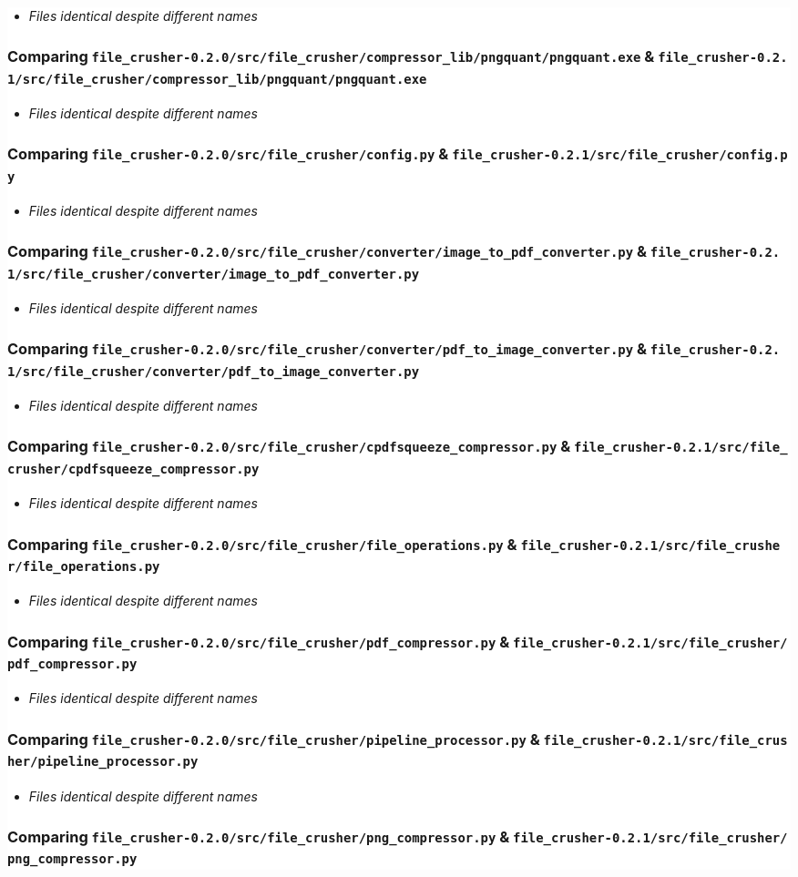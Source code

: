  * *Files identical despite different names*

### Comparing `file_crusher-0.2.0/src/file_crusher/compressor_lib/pngquant/pngquant.exe` & `file_crusher-0.2.1/src/file_crusher/compressor_lib/pngquant/pngquant.exe`

 * *Files identical despite different names*

### Comparing `file_crusher-0.2.0/src/file_crusher/config.py` & `file_crusher-0.2.1/src/file_crusher/config.py`

 * *Files identical despite different names*

### Comparing `file_crusher-0.2.0/src/file_crusher/converter/image_to_pdf_converter.py` & `file_crusher-0.2.1/src/file_crusher/converter/image_to_pdf_converter.py`

 * *Files identical despite different names*

### Comparing `file_crusher-0.2.0/src/file_crusher/converter/pdf_to_image_converter.py` & `file_crusher-0.2.1/src/file_crusher/converter/pdf_to_image_converter.py`

 * *Files identical despite different names*

### Comparing `file_crusher-0.2.0/src/file_crusher/cpdfsqueeze_compressor.py` & `file_crusher-0.2.1/src/file_crusher/cpdfsqueeze_compressor.py`

 * *Files identical despite different names*

### Comparing `file_crusher-0.2.0/src/file_crusher/file_operations.py` & `file_crusher-0.2.1/src/file_crusher/file_operations.py`

 * *Files identical despite different names*

### Comparing `file_crusher-0.2.0/src/file_crusher/pdf_compressor.py` & `file_crusher-0.2.1/src/file_crusher/pdf_compressor.py`

 * *Files identical despite different names*

### Comparing `file_crusher-0.2.0/src/file_crusher/pipeline_processor.py` & `file_crusher-0.2.1/src/file_crusher/pipeline_processor.py`

 * *Files identical despite different names*

### Comparing `file_crusher-0.2.0/src/file_crusher/png_compressor.py` & `file_crusher-0.2.1/src/file_crusher/png_compressor.py`
